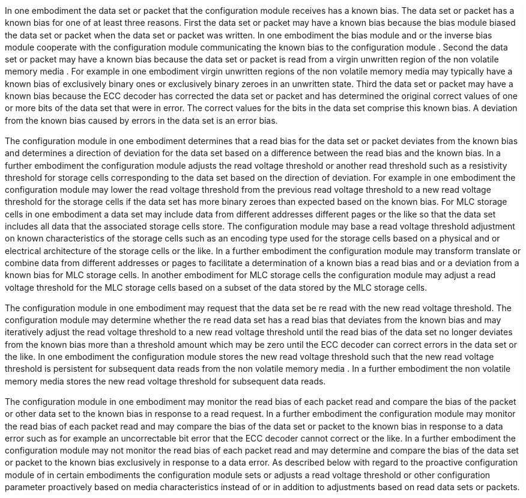 In one embodiment the data set or packet that the configuration module receives has a known bias. The data set or packet has a known bias for one of at least three reasons. First the data set or packet may have a known bias because the bias module biased the data set or packet when the data set or packet was written. In one embodiment the bias module and or the inverse bias module cooperate with the configuration module communicating the known bias to the configuration module . Second the data set or packet may have a known bias because the data set or packet is read from a virgin unwritten region of the non volatile memory media . For example in one embodiment virgin unwritten regions of the non volatile memory media may typically have a known bias of exclusively binary ones or exclusively binary zeroes in an unwritten state. Third the data set or packet may have a known bias because the ECC decoder has corrected the data set or packet and has determined the original correct values of one or more bits of the data set that were in error. The correct values for the bits in the data set comprise this known bias. A deviation from the known bias caused by errors in the data set is an error bias.

The configuration module in one embodiment determines that a read bias for the data set or packet deviates from the known bias and determines a direction of deviation for the data set based on a difference between the read bias and the known bias. In a further embodiment the configuration module adjusts the read voltage threshold or another read threshold such as a resistivity threshold for storage cells corresponding to the data set based on the direction of deviation. For example in one embodiment the configuration module may lower the read voltage threshold from the previous read voltage threshold to a new read voltage threshold for the storage cells if the data set has more binary zeroes than expected based on the known bias. For MLC storage cells in one embodiment a data set may include data from different addresses different pages or the like so that the data set includes all data that the associated storage cells store. The configuration module may base a read voltage threshold adjustment on known characteristics of the storage cells such as an encoding type used for the storage cells based on a physical and or electrical architecture of the storage cells or the like. In a further embodiment the configuration module may transform translate or combine data from different addresses or pages to facilitate a determination of a known bias a read bias and or a deviation from a known bias for MLC storage cells. In another embodiment for MLC storage cells the configuration module may adjust a read voltage threshold for the MLC storage cells based on a subset of the data stored by the MLC storage cells.

The configuration module in one embodiment may request that the data set be re read with the new read voltage threshold. The configuration module may determine whether the re read data set has a read bias that deviates from the known bias and may iteratively adjust the read voltage threshold to a new read voltage threshold until the read bias of the data set no longer deviates from the known bias more than a threshold amount which may be zero until the ECC decoder can correct errors in the data set or the like. In one embodiment the configuration module stores the new read voltage threshold such that the new read voltage threshold is persistent for subsequent data reads from the non volatile memory media . In a further embodiment the non volatile memory media stores the new read voltage threshold for subsequent data reads.

The configuration module in one embodiment may monitor the read bias of each packet read and compare the bias of the packet or other data set to the known bias in response to a read request. In a further embodiment the configuration module may monitor the read bias of each packet read and may compare the bias of the data set or packet to the known bias in response to a data error such as for example an uncorrectable bit error that the ECC decoder cannot correct or the like. In a further embodiment the configuration module may not monitor the read bias of each packet read and may determine and compare the bias of the data set or packet to the known bias exclusively in response to a data error. As described below with regard to the proactive configuration module of in certain embodiments the configuration module sets or adjusts a read voltage threshold or other configuration parameter proactively based on media characteristics instead of or in addition to adjustments based on read data sets or packets.
